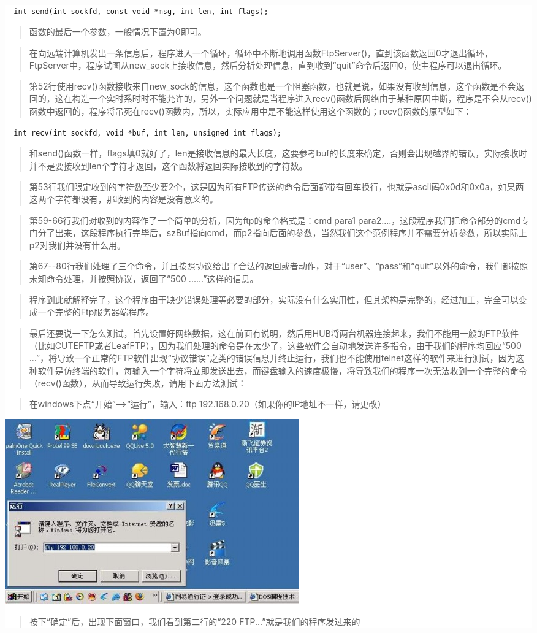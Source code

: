  ```
    int send(int sockfd, const void *msg, int len, int flags);
  ```

> 函数的最后一个参数，一般情况下置为0即可。

> 在向远端计算机发出一条信息后，程序进入一个循环，循环中不断地调用函数FtpServer()，直到该函数返回0才退出循环，FtpServer中，程序试图从new_sock上接收信息，然后分析处理信息，直到收到“quit”命令后返回0，使主程序可以退出循环。

> 第52行使用recv()函数接收来自new_sock的信息，这个函数也是一个阻塞函数，也就是说，如果没有收到信息，这个函数是不会返回的，这在构造一个实时系时时不能允许的，另外一个问题就是当程序进入recv()函数后网络由于某种原因中断，程序是不会从recv()函数中返回的，程序将吊死在recv()函数内，所以，实际应用中是不能这样使用这个函数的；recv()函数的原型如下：

  ```
    int recv(int sockfd, void *buf, int len, unsigned int flags);
  ```

> 和send()函数一样，flags填0就好了，len是接收信息的最大长度，这要参考buf的长度来确定，否则会出现越界的错误，实际接收时并不是要接收到len个字符才返回，这个函数将返回实际接收到的字符数。

> 第53行我们限定收到的字符数至少要2个，这是因为所有FTP传送的命令后面都带有回车换行，也就是ascii码0x0d和0x0a，如果两这两个字符都没有，那收到的内容是没有意义的。

> 第59-66行我们对收到的内容作了一个简单的分析，因为ftp的命令格式是：cmd para1 para2....，这段程序我们把命令部分的cmd专门分了出来，这段程序执行完毕后，szBuf指向cmd，而p2指向后面的参数，当然我们这个范例程序并不需要分析参数，所以实际上p2对我们并没有什么用。

> 第67--80行我们处理了三个命令，并且按照协议给出了合法的返回或者动作，对于“user”、“pass”和“quit”以外的命令，我们都按照未知命令处理，并按照协议，返回了“500 ......”这样的信息。

> 程序到此就解释完了，这个程序由于缺少错误处理等必要的部分，实际没有什么实用性，但其架构是完整的，经过加工，完全可以变成一个完整的Ftp服务器端程序。

> 最后还要说一下怎么测试，首先设置好网络数据，这在前面有说明，然后用HUB将两台机器连接起来，我们不能用一般的FTP软件（比如CUTEFTP或者LeafFTP），因为我们处理的命令是在太少了，这些软件会自动地发送许多指令，由于我们的程序均回应“500 ...”，将导致一个正常的FTP软件出现“协议错误”之类的错误信息并终止运行，我们也不能使用telnet这样的软件来进行测试，因为这种软件是仿终端的软件，每输入一个字符将立即发送出去，而键盘输入的速度极慢，将导致我们的程序一次无法收到一个完整的命令（recv()函数），从而导致运行失败，请用下面方法测试：

> 在windows下点“开始”-->“运行”，输入：ftp 192.168.0.20（如果你的IP地址不一样，请更改）

  ![在DOS下进行网络编程（下）](images\在DOS下进行网络编程（下）-01.jpg)

> 按下“确定”后，出现下面窗口，我们看到第二行的“220 FTP...”就是我们的程序发过来的

